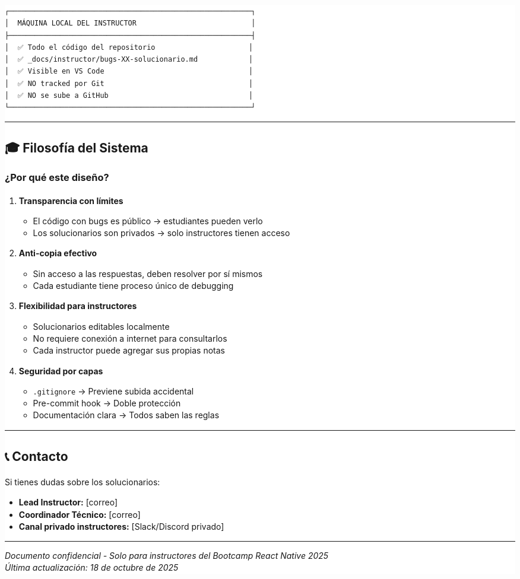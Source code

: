 ```
┌─────────────────────────────────────────────────────────┐
│  MÁQUINA LOCAL DEL INSTRUCTOR                           │
├─────────────────────────────────────────────────────────┤
│  ✅ Todo el código del repositorio                      │
│  ✅ _docs/instructor/bugs-XX-solucionario.md            │
│  ✅ Visible en VS Code                                  │
│  ✅ NO tracked por Git                                  │
│  ✅ NO se sube a GitHub                                 │
└─────────────────────────────────────────────────────────┘
```

---

## 🎓 Filosofía del Sistema

### ¿Por qué este diseño?

1. **Transparencia con límites**
   - El código con bugs es público → estudiantes pueden verlo
   - Los solucionarios son privados → solo instructores tienen acceso

2. **Anti-copia efectivo**
   - Sin acceso a las respuestas, deben resolver por sí mismos
   - Cada estudiante tiene proceso único de debugging

3. **Flexibilidad para instructores**
   - Solucionarios editables localmente
   - No requiere conexión a internet para consultarlos
   - Cada instructor puede agregar sus propias notas

4. **Seguridad por capas**
   - `.gitignore` → Previene subida accidental
   - Pre-commit hook → Doble protección
   - Documentación clara → Todos saben las reglas

---

## 📞 Contacto

Si tienes dudas sobre los solucionarios:

- **Lead Instructor:** [correo]
- **Coordinador Técnico:** [correo]
- **Canal privado instructores:** [Slack/Discord privado]

---

_Documento confidencial - Solo para instructores del Bootcamp React Native 2025_  
_Última actualización: 18 de octubre de 2025_
